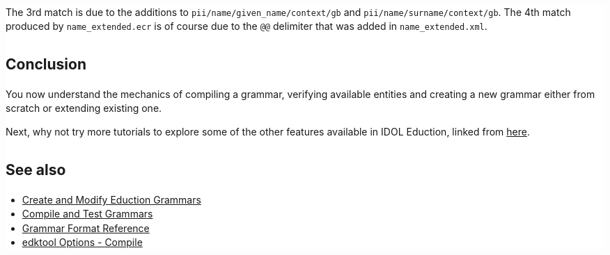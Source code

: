 The 3rd match is due to the additions to `pii/name/given_name/context/gb` and `pii/name/surname/context/gb`. The 4th match produced by `name_extended.ecr` is of course due to the `@@` delimiter that was added in `name_extended.xml`.

## Conclusion

You now understand the mechanics of compiling a grammar, verifying available entities and creating a new grammar either from scratch or extending existing one.

Next, why not try more tutorials to explore some of the other features available in IDOL Eduction, linked from [here](../eduction/README.md#capability-showcase).

## See also

- [Create and Modify Eduction Grammars](https://www.microfocus.com/documentation/idol/IDOL_24_4/EductionSDK_24.4_Documentation/Guides/html/Content/UseEduction/Grammars/GrammarFormat.htm)
- [Compile and Test Grammars](https://www.microfocus.com/documentation/idol/IDOL_24_4/EductionSDK_24.4_Documentation/Guides/html/Content/UseEduction/CompileTest/CompileTest.htm)
- [Grammar Format Reference](https://www.microfocus.com/documentation/idol/IDOL_24_4/EductionSDK_24.4_Documentation/Guides/html/Content/Reference/GrammarReference/grammarReference.htm)
- [edktool Options - Compile](https://www.microfocus.com/documentation/idol/IDOL_24_4/EductionSDK_24.4_Documentation/Guides/html/Content/Reference/edktool/Compile.htm)
